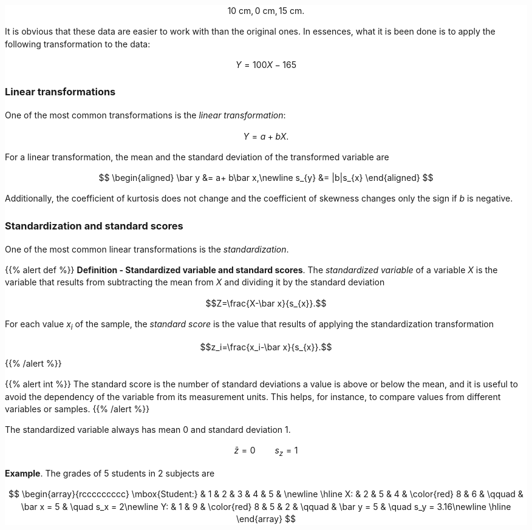 $$
10 \mbox{ cm}, 0 \mbox{ cm}, 15 \mbox{ cm}.
$$

It is obvious that these data are easier to work with than the original ones. In essences, what it is been done is to apply the following transformation to the data:

$$Y= 100X-165$$

### Linear transformations

One of the most common transformations is the *linear transformation*:

$$Y=a+bX.$$

For a linear transformation, the mean and the standard deviation of the transformed variable are

$$
\begin{aligned}
\bar y &= a+ b\bar x,\newline
s_{y} &= |b|s_{x}
\end{aligned}
$$

Additionally, the coefficient of kurtosis does not change and the coefficient of skewness changes only the sign if $b$ is negative.

### Standardization and standard scores

One of the most common linear transformations is the _standardization_.

{{% alert def %}}
**Definition - Standardized variable and standard scores**. The _standardized variable_ of a variable $X$ is the variable that results from subtracting the mean from $X$ and dividing it by the standard deviation

$$Z=\frac{X-\bar x}{s_{x}}.$$

For each value $x_i$ of the sample, the _standard score_ is the value that results of applying the standardization transformation

$$z_i=\frac{x_i-\bar x}{s_{x}}.$$
{{% /alert %}}

{{% alert int %}}
The standard score is the number of standard deviations a value is above or below the mean, and it is useful to avoid the dependency of the variable from its measurement units. This helps, for instance, to compare values from different variables or samples.
{{% /alert %}}

The standardized variable always has mean 0 and standard deviation 1.

$$\bar z = 0 \qquad s_{z} = 1$$

**Example**. The grades of 5 students in 2 subjects are

$$
\begin{array}{rccccccccc}
\mbox{Student:} & 1 & 2 & 3 & 4 & 5 & \newline
\hline
X: & 2 & 5 & 4 & \color{red} 8 & 6 & \qquad & \bar x = 5 & \quad s_x = 2\newline
Y: & 1 & 9 & \color{red} 8 & 5 & 2 & \qquad & \bar y = 5 & \quad s_y = 3.16\newline
\hline
\end{array}
$$
